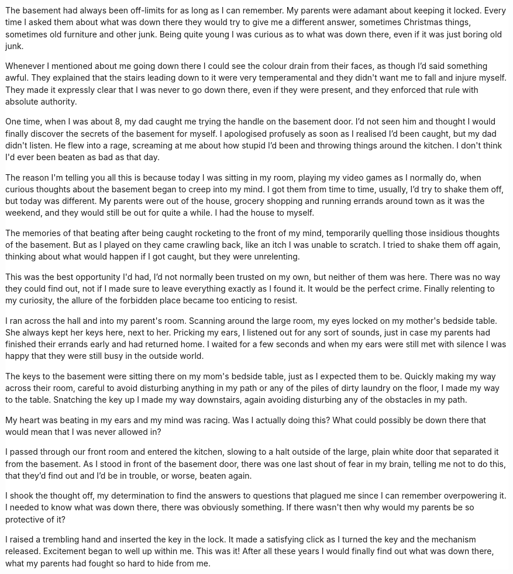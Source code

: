 The basement had always been off-limits for as long as I can remember. My parents were adamant about keeping it locked. Every time I asked them about what was down there they would try to give me a different answer, sometimes Christmas things, sometimes old furniture and other junk. Being quite young I was curious as to what was down there, even if it was just boring old junk.

Whenever I mentioned about me going down there I could see the colour drain from their faces, as though I’d said something awful. They explained that the stairs leading down to it were very temperamental and they didn't want me to fall and injure myself. They made it expressly clear that I was never to go down there, even if they were present, and they enforced that rule with absolute authority.

One time, when I was about 8, my dad caught me trying the handle on the basement door. I’d not seen him and thought I would finally discover the secrets of the basement for myself. I apologised profusely as soon as I realised I’d been caught, but my dad didn't listen. He flew into a rage, screaming at me about how stupid I’d been and throwing things around the kitchen. I don't think I'd ever been beaten as bad as that day.

The reason I'm telling you all this is because today I was sitting in my room, playing my video games as I normally do, when curious thoughts about the basement began to creep into my mind. I got them from time to time, usually, I’d try to shake them off, but today was different. My parents were out of the house, grocery shopping and running errands around town as it was the weekend, and they would still be out for quite a while. I had the house to myself.

The memories of that beating after being caught rocketing to the front of my mind, temporarily quelling those insidious thoughts of the basement. But as I played on they came crawling back, like an itch I was unable to scratch. I tried to shake them off again, thinking about what would happen if I got caught, but they were unrelenting.

This was the best opportunity I'd had, I’d not normally been trusted on my own, but neither of them was here. There was no way they could find out, not if I made sure to leave everything exactly as I found it. It would be the perfect crime. Finally relenting to my curiosity, the allure of the forbidden place became too enticing to resist.

I ran across the hall and into my parent's room. Scanning around the large room, my eyes locked on my mother's bedside table. She always kept her keys here, next to her. Pricking my ears, I listened out for any sort of sounds, just in case my parents had finished their errands early and had returned home. I waited for a few seconds and when my ears were still met with silence I was happy that they were still busy in the outside world.

The keys to the basement were sitting there on my mom's bedside table, just as I expected them to be. Quickly making my way across their room, careful to avoid disturbing anything in my path or any of the piles of dirty laundry on the floor, I made my way to the table. Snatching the key up I made my way downstairs, again avoiding disturbing any of the obstacles in my path.

My heart was beating in my ears and my mind was racing. Was I actually doing this? What could possibly be down there that would mean that I was never allowed in?

I passed through our front room and entered the kitchen, slowing to a halt outside of the large, plain white door that separated it from the basement. As I stood in front of the basement door, there was one last shout of fear in my brain, telling me not to do this, that they’d find out and I’d be in trouble, or worse, beaten again.

I shook the thought off, my determination to find the answers to questions that plagued me since I can remember overpowering it. I needed to know what was down there, there was obviously something. If there wasn't then why would my parents be so protective of it?

I raised a trembling hand and inserted the key in the lock. It made a satisfying click as I turned the key and the mechanism released. Excitement began to well up within me. This was it! After all these years I would finally find out what was down there, what my parents had fought so hard to hide from me.
